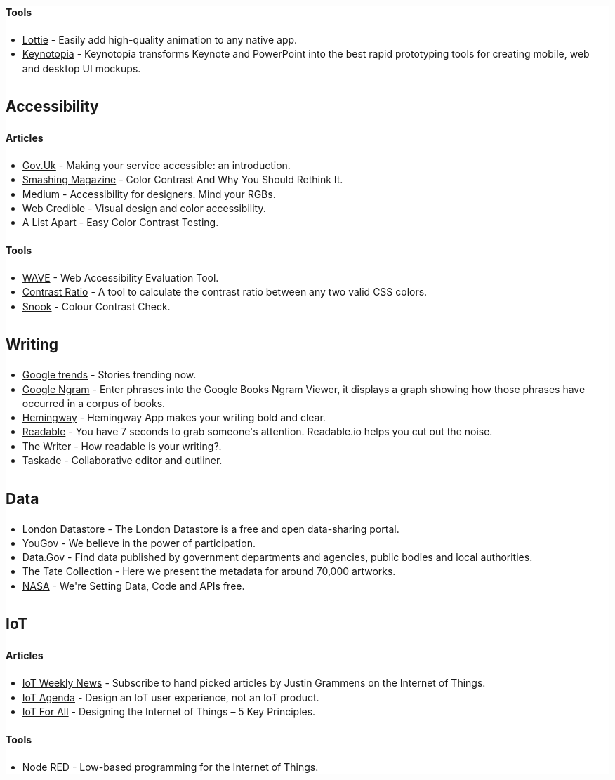 #### Tools
- [Lottie](https://airbnb.design/lottie/) - Easily add high-quality animation to any native app.
- [Keynotopia](https://keynotopia.com/) - Keynotopia transforms Keynote and PowerPoint into the best rapid prototyping tools for creating mobile, web and desktop UI mockups.

## Accessibility
#### Articles
- [Gov.Uk](https://www.gov.uk/service-manual/helping-people-to-use-your-service/making-your-service-accessible-an-introduction) - Making your service accessible: an introduction.
- [Smashing Magazine](https://www.smashingmagazine.com/2014/10/color-contrast-tips-and-tools-for-accessibility/) - Color Contrast And Why You Should Rethink It.
- [Medium](https://medium.com/@GarronEngstrom/accessibility-101-56f87f3d726e) - Accessibility for designers. Mind your RGBs.
- [Web Credible](https://www.webcredible.com/blog/visual-design-and-colour-accessibility/) - Visual design and color accessibility.
- [A List Apart](https://alistapart.com/blog/post/easy-color-contrast-testing) - Easy Color Contrast Testing.
#### Tools
- [WAVE](https://wave.webaim.org/) - Web Accessibility Evaluation Tool.
- [Contrast Ratio](https://6220119.github.io/contrast-ratio/#/black-on-white) - A tool to calculate the contrast ratio between any two valid CSS colors.
- [Snook](https://snook.ca/technical/colour_contrast/colour.html#fg=515A5F,bg=FFFFFF) - Colour Contrast Check.

## Writing
- [Google trends](https://trends.google.com/trends/) - Stories trending now.
- [Google Ngram](https://books.google.com/ngrams/) - Enter phrases into the Google Books Ngram Viewer, it displays a graph showing how those phrases have occurred in a corpus of books.
- [Hemingway](https://www.hemingwayapp.com/) - Hemingway App makes your writing bold and clear.
- [Readable](https://readable.io/) - You have 7 seconds to grab someone's attention. Readable.io helps you cut out the noise.
- [The Writer](https://www.thewriter.com/what-we-think/readability-checker/) - How readable is your writing?.
- [Taskade](https://www.taskade.com/) - Collaborative editor and outliner.

## Data
- [London Datastore](https://data.london.gov.uk/) - The London Datastore is a free and open data-sharing portal.
- [YouGov](https://yougov.com/) - We believe in the power of participation.
- [Data.Gov](https://data.gov.uk/) - Find data published by government departments and agencies, public bodies and local authorities.
- [The Tate Collection](https://github.com/tategallery/collection) - Here we present the metadata for around 70,000 artworks.
- [NASA](https://open.nasa.gov/open-data/) - We're Setting Data, Code and APIs free.

## IoT
#### Articles
- [IoT Weekly News](https://iotweeklynews.com/) - Subscribe to hand picked articles by Justin Grammens on the Internet of Things.
- [IoT Agenda](https://internetofthingsagenda.techtarget.com/feature/Design-an-IoT-user-experience-not-an-IoT-product) - Design an IoT user experience, not an IoT product.
- [IoT For All](https://iot-for-all.com/designing-the-internet-of-things/) - Designing the Internet of Things – 5 Key Principles.
#### Tools
- [Node RED](https://nodered.org/) - Low-based programming for the Internet of Things.
